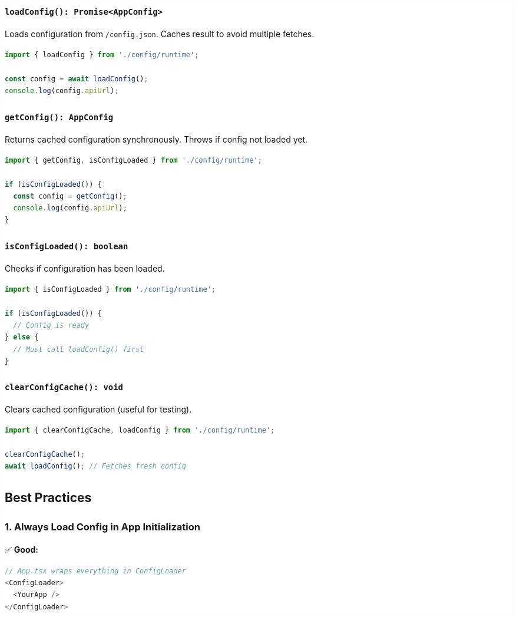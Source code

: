 ### `loadConfig(): Promise<AppConfig>`

Loads configuration from `/config.json`. Caches result to avoid multiple fetches.

```typescript
import { loadConfig } from './config/runtime';

const config = await loadConfig();
console.log(config.apiUrl);
```

### `getConfig(): AppConfig`

Returns cached configuration synchronously. Throws if config not loaded yet.

```typescript
import { getConfig, isConfigLoaded } from './config/runtime';

if (isConfigLoaded()) {
  const config = getConfig();
  console.log(config.apiUrl);
}
```

### `isConfigLoaded(): boolean`

Checks if configuration has been loaded.

```typescript
import { isConfigLoaded } from './config/runtime';

if (isConfigLoaded()) {
  // Config is ready
} else {
  // Must call loadConfig() first
}
```

### `clearConfigCache(): void`

Clears cached configuration (useful for testing).

```typescript
import { clearConfigCache, loadConfig } from './config/runtime';

clearConfigCache();
await loadConfig(); // Fetches fresh config
```

## Best Practices

### 1. Always Load Config in App Initialization

✅ **Good:**
```typescript
// App.tsx wraps everything in ConfigLoader
<ConfigLoader>
  <YourApp />
</ConfigLoader>
```
